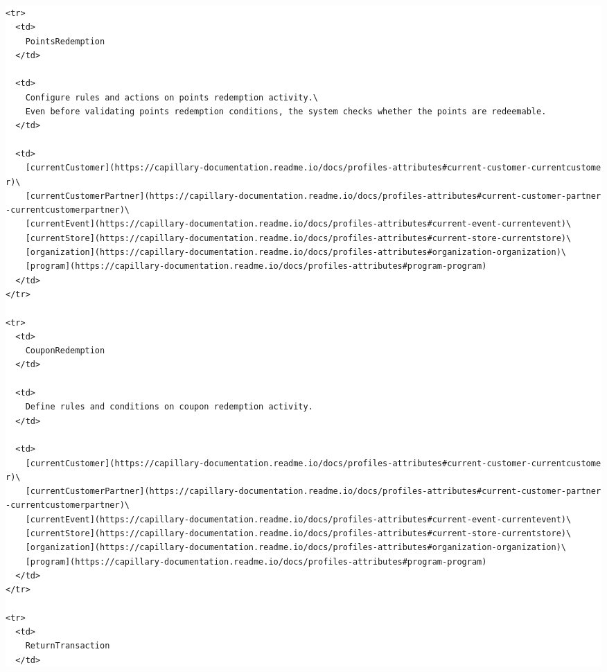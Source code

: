     <tr>
      <td>
        PointsRedemption
      </td>

      <td>
        Configure rules and actions on points redemption activity.\
        Even before validating points redemption conditions, the system checks whether the points are redeemable.
      </td>

      <td>
        [currentCustomer](https://capillary-documentation.readme.io/docs/profiles-attributes#current-customer-currentcustomer)\
        [currentCustomerPartner](https://capillary-documentation.readme.io/docs/profiles-attributes#current-customer-partner-currentcustomerpartner)\
        [currentEvent](https://capillary-documentation.readme.io/docs/profiles-attributes#current-event-currentevent)\
        [currentStore](https://capillary-documentation.readme.io/docs/profiles-attributes#current-store-currentstore)\
        [organization](https://capillary-documentation.readme.io/docs/profiles-attributes#organization-organization)\
        [program](https://capillary-documentation.readme.io/docs/profiles-attributes#program-program)
      </td>
    </tr>

    <tr>
      <td>
        CouponRedemption
      </td>

      <td>
        Define rules and conditions on coupon redemption activity.
      </td>

      <td>
        [currentCustomer](https://capillary-documentation.readme.io/docs/profiles-attributes#current-customer-currentcustomer)\
        [currentCustomerPartner](https://capillary-documentation.readme.io/docs/profiles-attributes#current-customer-partner-currentcustomerpartner)\
        [currentEvent](https://capillary-documentation.readme.io/docs/profiles-attributes#current-event-currentevent)\
        [currentStore](https://capillary-documentation.readme.io/docs/profiles-attributes#current-store-currentstore)\
        [organization](https://capillary-documentation.readme.io/docs/profiles-attributes#organization-organization)\
        [program](https://capillary-documentation.readme.io/docs/profiles-attributes#program-program)
      </td>
    </tr>

    <tr>
      <td>
        ReturnTransaction
      </td>
